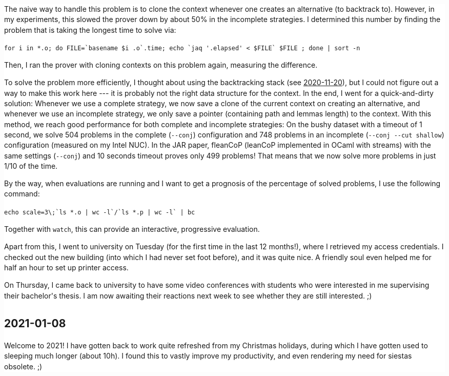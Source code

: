 The naive way to handle this problem is to clone the context
whenever one creates an alternative (to backtrack to).
However, in my experiments, this slowed the prover down
by about 50% in the incomplete strategies.
I determined this number by finding the problem
that is taking the longest time to solve via:

    for i in *.o; do FILE=`basename $i .o`.time; echo `jaq '.elapsed' < $FILE` $FILE ; done | sort -n

Then, I ran the prover with cloning contexts on this problem again,
measuring the difference.

To solve the problem more efficiently, I thought about using
the backtracking stack (see [2020-11-20](#2020-11-20)),
but I could not figure out a way to make this work here ---
it is probably not the right data structure for the context.
In the end, I went for a quick-and-dirty solution:
Whenever we use a complete strategy, we now
save a clone of the current context on creating an alternative, and
whenever we use an incomplete strategy, we only
save a pointer (containing path and lemmas length) to the context.
With this method, we reach good performance
for both complete and incomplete strategies:
On the bushy dataset with a timeout of 1 second, we solve
504 problems in the complete (`--conj`) configuration and
748 problems in an incomplete (`--conj --cut shallow`) configuration
(measured on my Intel NUC).
In the JAR paper, fleanCoP (leanCoP implemented in OCaml with streams)
with the same settings (`--conj`) and 10 seconds timeout
proves only 499 problems!
That means that we now solve more problems in just 1/10 of the time.

By the way, when evaluations are running and I want to get a prognosis of
the percentage of solved problems, I use the following command:

    echo scale=3\;`ls *.o | wc -l`/`ls *.p | wc -l` | bc

Together with `watch`, this can provide an interactive, progressive evaluation.

Apart from this, I went to university on Tuesday
(for the first time in the last 12 months!), where
I retrieved my access credentials.
I checked out the new building (into which I had never set foot before),
and it was quite nice.
A friendly soul even helped me for half an hour to set up printer access.

On Thursday, I came back to university to have some video conferences with
students who were interested in me supervising their bachelor's thesis.
I am now awaiting their reactions next week
to see whether they are still interested. ;)


2021-01-08
----------

Welcome to 2021!
I have gotten back to work quite refreshed from my Christmas holidays,
during which I have gotten used to sleeping much longer (about 10h).
I found this to vastly improve my productivity,
and even rendering my need for siestas obsolete. ;)
